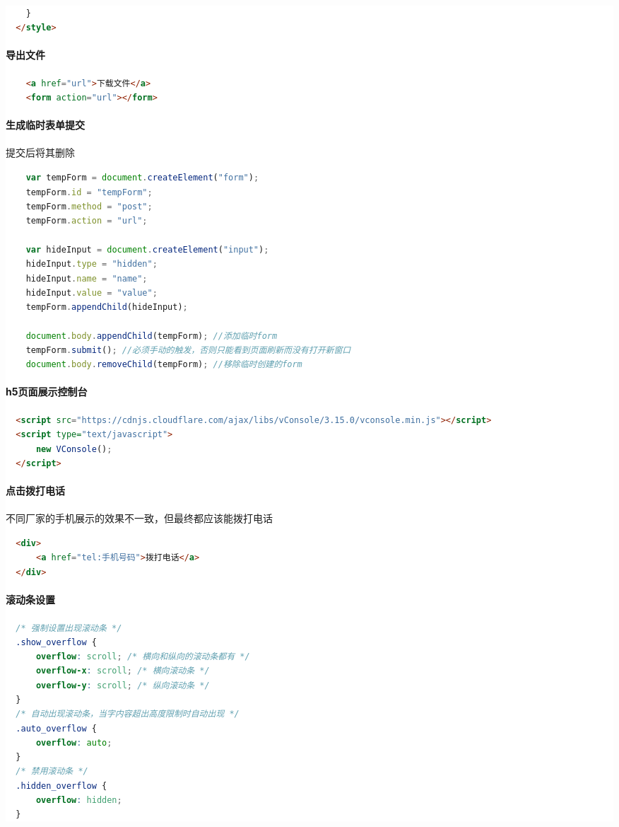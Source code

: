 ```html
    }
  </style>
```

#### 导出文件
```html
    <a href="url">下载文件</a>
    <form action="url"></form>
```

#### 生成临时表单提交
提交后将其删除
```javascript
    var tempForm = document.createElement("form");
    tempForm.id = "tempForm";
    tempForm.method = "post";
    tempForm.action = "url";

    var hideInput = document.createElement("input");
    hideInput.type = "hidden";
    hideInput.name = "name";
    hideInput.value = "value";
    tempForm.appendChild(hideInput);

    document.body.appendChild(tempForm); //添加临时form
    tempForm.submit(); //必须手动的触发，否则只能看到页面刷新而没有打开新窗口
    document.body.removeChild(tempForm); //移除临时创建的form
```

#### 
#### h5页面展示控制台
```html
  <script src="https://cdnjs.cloudflare.com/ajax/libs/vConsole/3.15.0/vconsole.min.js"></script>
  <script type="text/javascript">
      new VConsole();
  </script>
```

#### 点击拨打电话
不同厂家的手机展示的效果不一致，但最终都应该能拨打电话
```html
  <div>
      <a href="tel:手机号码">拨打电话</a>
  </div>
```

#### 
#### 滚动条设置
```css
  /* 强制设置出现滚动条 */
  .show_overflow {
      overflow: scroll; /* 横向和纵向的滚动条都有 */
      overflow-x: scroll; /* 横向滚动条 */
      overflow-y: scroll; /* 纵向滚动条 */
  }
  /* 自动出现滚动条，当字内容超出高度限制时自动出现 */
  .auto_overflow {
      overflow: auto;
  }
  /* 禁用滚动条 */
  .hidden_overflow {
      overflow: hidden;
  }
```
